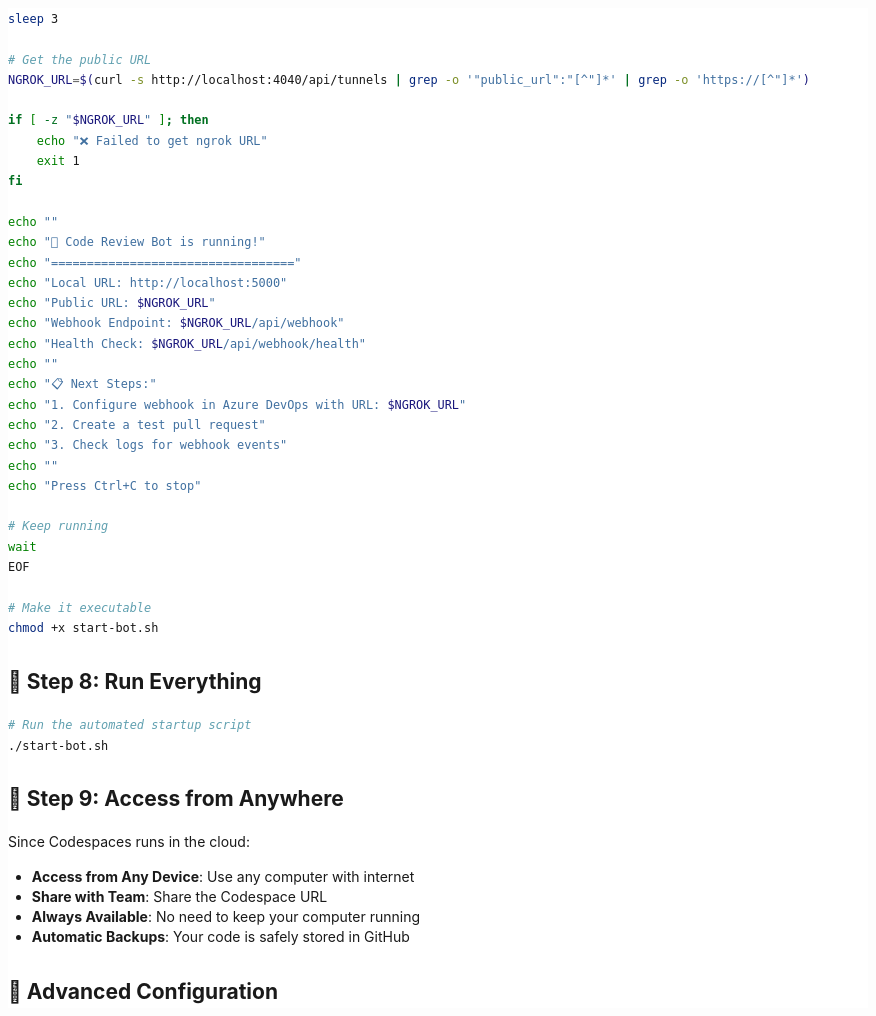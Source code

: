 ```bash
sleep 3

# Get the public URL
NGROK_URL=$(curl -s http://localhost:4040/api/tunnels | grep -o '"public_url":"[^"]*' | grep -o 'https://[^"]*')

if [ -z "$NGROK_URL" ]; then
    echo "❌ Failed to get ngrok URL"
    exit 1
fi

echo ""
echo "🎉 Code Review Bot is running!"
echo "=================================="
echo "Local URL: http://localhost:5000"
echo "Public URL: $NGROK_URL"
echo "Webhook Endpoint: $NGROK_URL/api/webhook"
echo "Health Check: $NGROK_URL/api/webhook/health"
echo ""
echo "📋 Next Steps:"
echo "1. Configure webhook in Azure DevOps with URL: $NGROK_URL"
echo "2. Create a test pull request"
echo "3. Check logs for webhook events"
echo ""
echo "Press Ctrl+C to stop"

# Keep running
wait
EOF

# Make it executable
chmod +x start-bot.sh
```

## 🎯 **Step 8: Run Everything**

```bash
# Run the automated startup script
./start-bot.sh
```

## 📱 **Step 9: Access from Anywhere**

Since Codespaces runs in the cloud:

- **Access from Any Device**: Use any computer with internet
- **Share with Team**: Share the Codespace URL
- **Always Available**: No need to keep your computer running
- **Automatic Backups**: Your code is safely stored in GitHub

## 🔧 **Advanced Configuration**
